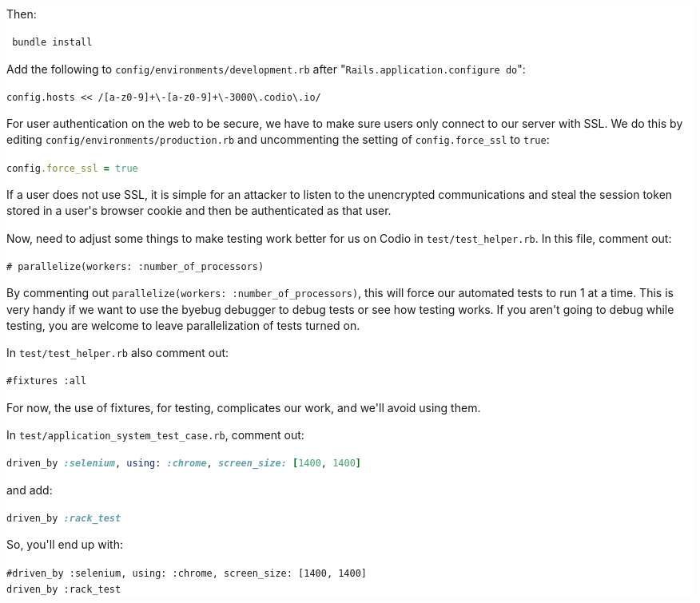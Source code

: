 Then:

```
 bundle install
```

Add the following to `config/environments/development.rb` after "`Rails.application.configure do`":

```
config.hosts << /[a-z0-9]+\-[a-z0-9]+\-3000\.codio\.io/
```

For user authentication on the web to be secure, we have to make sure users only connect to our server with SSL.  We do this by editing `config/environments/production.rb` and uncommenting the setting of `config.force_ssl` to `true`:

```ruby
config.force_ssl = true
```

If a user does not use SSL, it is simple for an attacker to listen to the unencrypted communications and steal the session token stored in a user's browser cookie and then be authenticated as that user.

Now, need to adjust some things to make testing work better for us on
Codio in `test/test_helper.rb`.  In this file, comment out:

```
# parallelize(workers: :number_of_processors)
```

By commenting out `parallelize(workers: :number_of_processors)`, this will force our automated tests to run 1 at a time.  This is very handy if we want to use the byebug debugger to debug tests or see how testing works.  If you aren't going to debug while testing, you are welcome to leave parallelization of tests turned on.

In `test/test_helper.rb` also comment out:

```
#fixtures :all
```

For now, the use of fixtures, for testing, complicates our work, and we'll avoid using them.

In `test/application_system_test_case.rb`, comment out: 

```ruby
driven_by :selenium, using: :chrome, screen_size: [1400, 1400]
```

and add:

```ruby
driven_by :rack_test
```

So, you'll end up with:
```
#driven_by :selenium, using: :chrome, screen_size: [1400, 1400]
driven_by :rack_test
```
